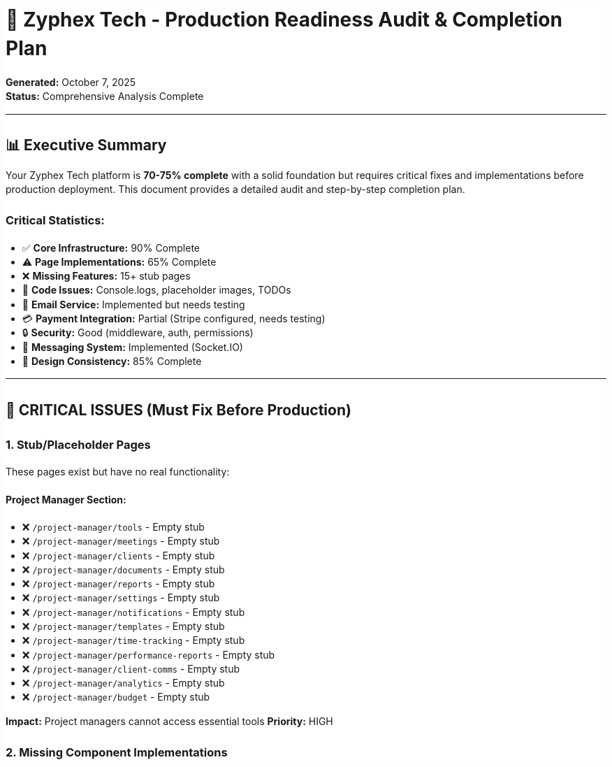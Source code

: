 # 🚀 Zyphex Tech - Production Readiness Audit & Completion Plan
**Generated:** October 7, 2025  
**Status:** Comprehensive Analysis Complete

---

## 📊 Executive Summary

Your Zyphex Tech platform is **70-75% complete** with a solid foundation but requires critical fixes and implementations before production deployment. This document provides a detailed audit and step-by-step completion plan.

### Critical Statistics:
- ✅ **Core Infrastructure:** 90% Complete
- ⚠️ **Page Implementations:** 65% Complete  
- ❌ **Missing Features:** 15+ stub pages
- 🔧 **Code Issues:** Console.logs, placeholder images, TODOs
- 📧 **Email Service:** Implemented but needs testing
- 💳 **Payment Integration:** Partial (Stripe configured, needs testing)
- 🔒 **Security:** Good (middleware, auth, permissions)
- 📱 **Messaging System:** Implemented (Socket.IO)
- 🎨 **Design Consistency:** 85% Complete

---

## 🔴 CRITICAL ISSUES (Must Fix Before Production)

### 1. **Stub/Placeholder Pages**
These pages exist but have no real functionality:

#### Project Manager Section:
- ❌ `/project-manager/tools` - Empty stub
- ❌ `/project-manager/meetings` - Empty stub
- ❌ `/project-manager/clients` - Empty stub
- ❌ `/project-manager/documents` - Empty stub
- ❌ `/project-manager/reports` - Empty stub
- ❌ `/project-manager/settings` - Empty stub
- ❌ `/project-manager/notifications` - Empty stub
- ❌ `/project-manager/templates` - Empty stub
- ❌ `/project-manager/time-tracking` - Empty stub
- ❌ `/project-manager/performance-reports` - Empty stub
- ❌ `/project-manager/client-comms` - Empty stub
- ❌ `/project-manager/analytics` - Empty stub
- ❌ `/project-manager/budget` - Empty stub

**Impact:** Project managers cannot access essential tools
**Priority:** HIGH

### 2. **Missing Component Implementations**
